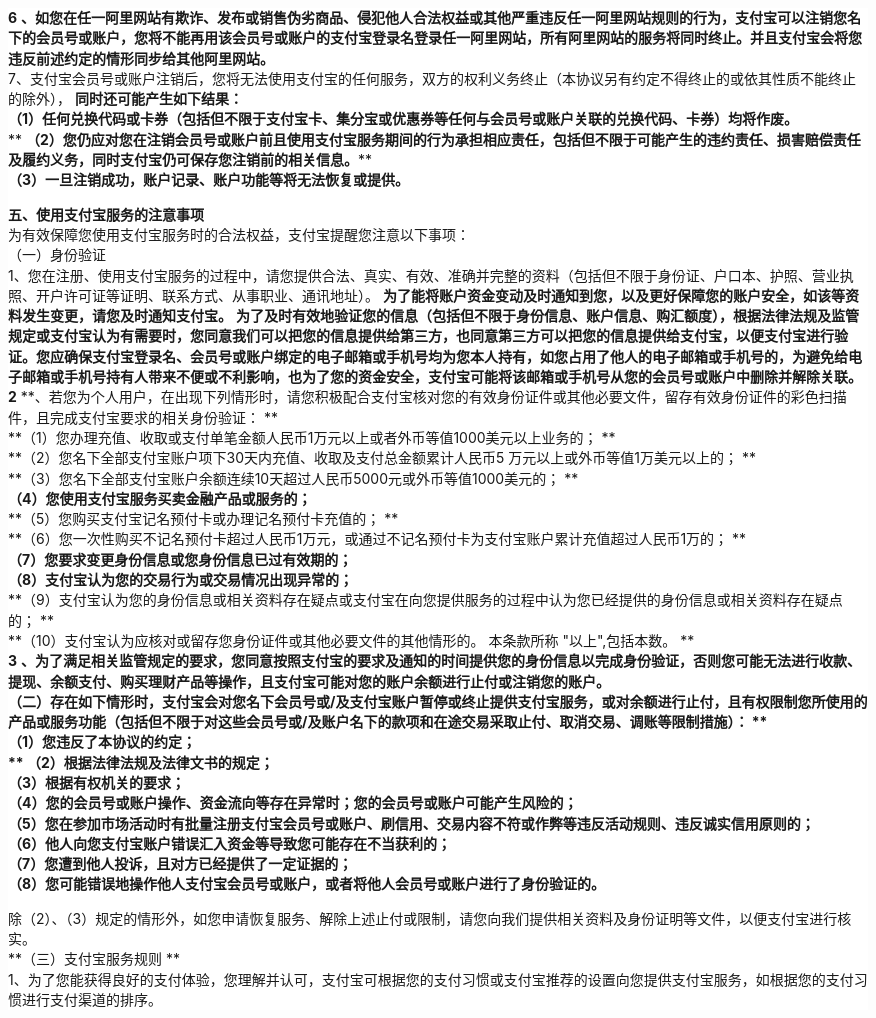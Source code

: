  **6**
**、如您在任一阿里网站有欺诈、发布或销售伪劣商品、侵犯他人合法权益或其他严重违反任一阿里网站规则的行为，支付宝可以注销您名下的会员号或账户，您将不能再用该会员号或账户的支付宝登录名登录任一阿里网站，所有阿里网站的服务将同时终止。并且支付宝会将您违反前述约定的情形同步给其他阿里网站。**  
7、支付宝会员号或账户注销后，您将无法使用支付宝的任何服务，双方的权利义务终止（本协议另有约定不得终止的或依其性质不能终止的除外），
**同时还可能产生如下结果：**  
 **（1）任何兑换代码或卡券（包括但不限于支付宝卡、集分宝或优惠券等任何与会员号或账户关联的兑换代码、卡券）均将作废。**  
 **
**（2）您仍应对您在注销会员号或账户前且使用支付宝服务期间的行为承担相应责任，包括但不限于可能产生的违约责任、损害赔偿责任及履约义务，同时支付宝仍可保存您注销前的相关信息。****  
 **（3）一旦注销成功，账户记录、账户功能等将无法恢复或提供。**  
  
 **五、使用支付宝服务的注意事项**  
为有效保障您使用支付宝服务时的合法权益，支付宝提醒您注意以下事项：  
（一）身份验证  
1、您在注册、使用支付宝服务的过程中，请您提供合法、真实、有效、准确并完整的资料（包括但不限于身份证、户口本、护照、营业执照、开户许可证等证明、联系方式、从事职业、通讯地址）。
**为了能将账户资金变动及时通知到您，以及更好保障您的账户安全，如该等资料发生变更，请您及时通知支付宝。**
**为了及时有效地验证您的信息（包括但不限于身份信息、账户信息、购汇额度），根据法律法规及监管规定或支付宝认为有需要时，您同意我们可以把您的信息提供给第三方，也同意第三方可以把您的信息提供给支付宝，以便支付宝进行验证。您应确保支付宝登录名、会员号或账户绑定的电子邮箱或手机号均为您本人持有，如您占用了他人的电子邮箱或手机号的，为避免给电子邮箱或手机号持有人带来不便或不利影响，也为了您的资金安全，支付宝可能将该邮箱或手机号从您的会员号或账户中删除并解除关联。**  
 **2**
**、若您为个人用户，在出现下列情形时，请您积极配合支付宝核对您的有效身份证件或其他必要文件，留存有效身份证件的彩色扫描件，且完成支付宝要求的相关身份验证：
**  
 **（1）您办理充值、收取或支付单笔金额人民币1万元以上或者外币等值1000美元以上业务的；      **  
 **（2）您名下全部支付宝账户项下30天内充值、收取及支付总金额累计人民币5 万元以上或外币等值1万美元以上的；          **  
 **（3）您名下全部支付宝账户余额连续10天超过人民币5000元或外币等值1000美元的；                  **  
 **（4）您使用支付宝服务买卖金融产品或服务的；**  
 **（5）您购买支付宝记名预付卡或办理记名预付卡充值的；                 **  
 **（6）您一次性购买不记名预付卡超过人民币1万元，或通过不记名预付卡为支付宝账户累计充值超过人民币1万的；
**  
 **（7）您要求变更身份信息或您身份信息已过有效期的；**  
 **（8）支付宝认为您的交易行为或交易情况出现异常的；**  
 **（9）支付宝认为您的身份信息或相关资料存在疑点或支付宝在向您提供服务的过程中认为您已经提供的身份信息或相关资料存在疑点的；
**  
 **（10）支付宝认为应核对或留存您身份证件或其他必要文件的其他情形的。 本条款所称 "以上",包括本数。           **  
 **3**
**、为了满足相关监管规定的要求，您同意按照支付宝的要求及通知的时间提供您的身份信息以完成身份验证，否则您可能无法进行收款、提现、余额支付、购买理财产品等操作，且支付宝可能对您的账户余额进行止付或注销您的账户。**  
**（二）存在如下情形时，支付宝会对您名下会员号或/及支付宝账户暂停或终止提供支付宝服务，或对余额进行止付，且有权限制您所使用的产品或服务功能（包括但不限于对这些会员号或/及账户名下的款项和在途交易采取止付、取消交易、调账等限制措施）：
**  
 **（1）您违反了本协议的约定；**  
 ** **（2）根据法律法规及法律文书的规定；**  
 **（3）根据有权机关的要求；**  
 **（4）您的会员号或账户操作、资金流向等存在异常时；您的会员号或账户可能产生风险的；**  
 **（5）您在参加市场活动时有批量注册支付宝会员号或账户、刷信用、交易内容不符或作弊等违反活动规则、违反诚实信用原则的；**  
 **（6）他人向您支付宝账户错误汇入资金等导致您可能存在不当获利的；**  
 **（7）您遭到他人投诉，且对方已经提供了一定证据的；**  
 **（8）您可能错误地操作他人支付宝会员号或账户，或者将他人会员号或账户进行了身份验证的。****

除（2）、（3）规定的情形外，如您申请恢复服务、解除上述止付或限制，请您向我们提供相关资料及身份证明等文件，以便支付宝进行核实。  
 **（三）支付宝服务规则                                                     **  
1、为了您能获得良好的支付体验，您理解并认可，支付宝可根据您的支付习惯或支付宝推荐的设置向您提供支付宝服务，如根据您的支付习惯进行支付渠道的排序。
